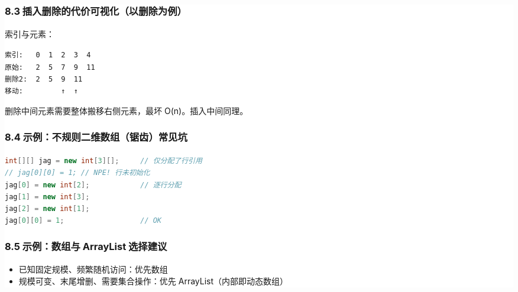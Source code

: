 ### 8.3 插入删除的代价可视化（以删除为例）

索引与元素：
```
索引:   0  1  2  3  4
原始:   2  5  7  9  11
删除2:  2  5  9  11
移动:         ↑  ↑
```
删除中间元素需要整体搬移右侧元素，最坏 O(n)。插入中间同理。

### 8.4 示例：不规则二维数组（锯齿）常见坑

```java
int[][] jag = new int[3][];     // 仅分配了行引用
// jag[0][0] = 1; // NPE! 行未初始化
jag[0] = new int[2];            // 逐行分配
jag[1] = new int[3];
jag[2] = new int[1];
jag[0][0] = 1;                  // OK
```

### 8.5 示例：数组与 ArrayList 选择建议

- 已知固定规模、频繁随机访问：优先数组
- 规模可变、末尾增删、需要集合操作：优先 ArrayList（内部即动态数组）

